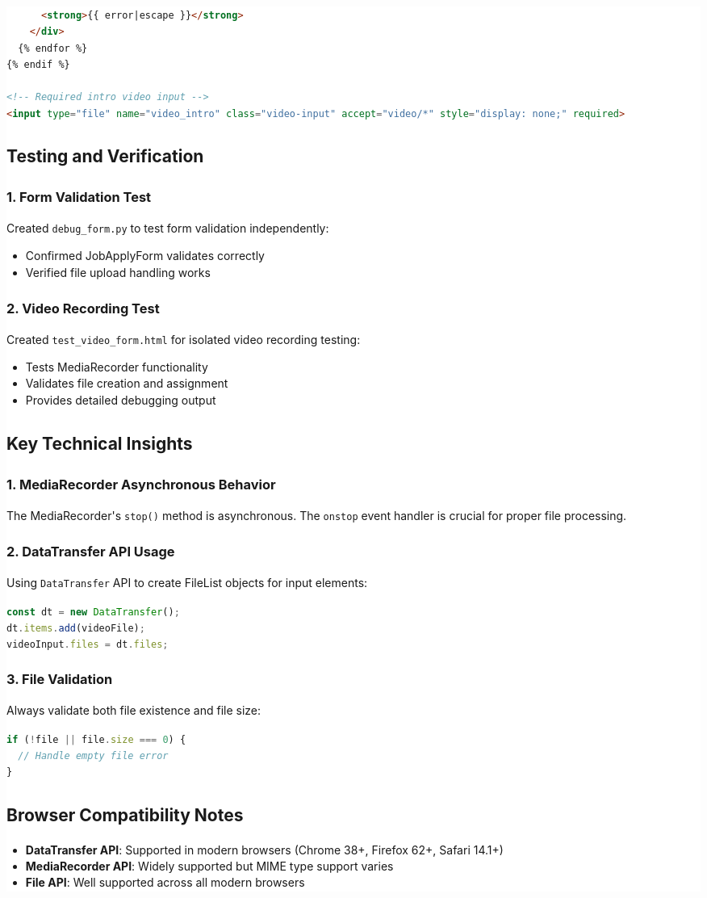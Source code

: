 ```html
      <strong>{{ error|escape }}</strong>
    </div>
  {% endfor %}
{% endif %}

<!-- Required intro video input -->
<input type="file" name="video_intro" class="video-input" accept="video/*" style="display: none;" required>
```

## Testing and Verification

### 1. Form Validation Test
Created `debug_form.py` to test form validation independently:
- Confirmed JobApplyForm validates correctly
- Verified file upload handling works

### 2. Video Recording Test
Created `test_video_form.html` for isolated video recording testing:
- Tests MediaRecorder functionality
- Validates file creation and assignment
- Provides detailed debugging output

## Key Technical Insights

### 1. MediaRecorder Asynchronous Behavior
The MediaRecorder's `stop()` method is asynchronous. The `onstop` event handler is crucial for proper file processing.

### 2. DataTransfer API Usage
Using `DataTransfer` API to create FileList objects for input elements:
```javascript
const dt = new DataTransfer();
dt.items.add(videoFile);
videoInput.files = dt.files;
```

### 3. File Validation
Always validate both file existence and file size:
```javascript
if (!file || file.size === 0) {
  // Handle empty file error
}
```

## Browser Compatibility Notes

- **DataTransfer API**: Supported in modern browsers (Chrome 38+, Firefox 62+, Safari 14.1+)
- **MediaRecorder API**: Widely supported but MIME type support varies
- **File API**: Well supported across all modern browsers
